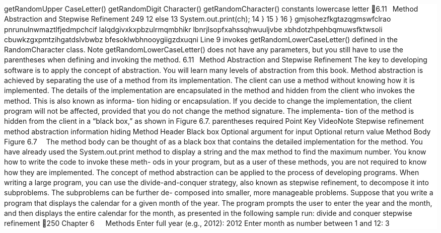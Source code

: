 getRandomUpper 
CaseLetter()
getRandomDigit 
Character()
getRandomCharacter()
constants
lowercase letter
6.11  Method Abstraction and Stepwise Refinement  249
12        else
13          System.out.print(ch);
14      }
15    }
16  }
gmjsohezfkgtazqgmswfclrao
pnrunulnwmaztlfjedmpchcif
lalqdgivxkxpbzulrmqmbhikr
lbnrjlsopfxahssqhwuuljvbe
xbhdotzhpehbqmuwsfktwsoli
cbuwkzgxpmtzihgatdslvbwbz
bfesoklwbhnooygiigzdxuqni
Line 9 invokes getRandomLowerCaseLetter() defined in the RandomCharacter class. 
Note getRandomLowerCaseLetter() does not have any parameters, but you still have to 
use the parentheses when defining and invoking the method.
6.11  Method Abstraction and Stepwise Refinement
The key to developing software is to apply the concept of abstraction.
 You will learn many levels of abstraction from this book. Method abstraction is achieved by 
separating the use of a method from its implementation. The client can use a method without 
knowing how it is implemented. The details of the implementation are encapsulated in the 
method and hidden from the client who invokes the method. This is also known as informa-
tion hiding or encapsulation. If you decide to change the implementation, the client program 
will not be affected, provided that you do not change the method signature. The implementa-
tion of the method is hidden from the client in a “black box,” as shown in Figure 6.7.
parentheses required
Point
Key
VideoNote
Stepwise refinement
method abstraction
information hiding
Method Header
Black box
Optional argument
for input
Optional return
value
Method Body
Figure 6.7  The method body can be thought of as a black box that contains the detailed 
implementation for the method.
You have already used the System.out.print method to display a string and the max 
method to find the maximum number. You know how to write the code to invoke these meth-
ods in your program, but as a user of these methods, you are not required to know how they 
are implemented.
The concept of method abstraction can be applied to the process of developing programs. 
When writing a large program, you can use the divide-and-conquer strategy, also known as 
stepwise refinement, to decompose it into subproblems. The subproblems can be further de-
composed into smaller, more manageable problems.
Suppose that you write a program that displays the calendar for a given month of the year. 
The program prompts the user to enter the year and the month, and then displays the entire 
calendar for the month, as presented in the following sample run:
divide and conquer
stepwise refinement
250  Chapter 6    Methods
Enter full year (e.g., 2012):  2012 
Enter month as number between 1 and 12:  3 